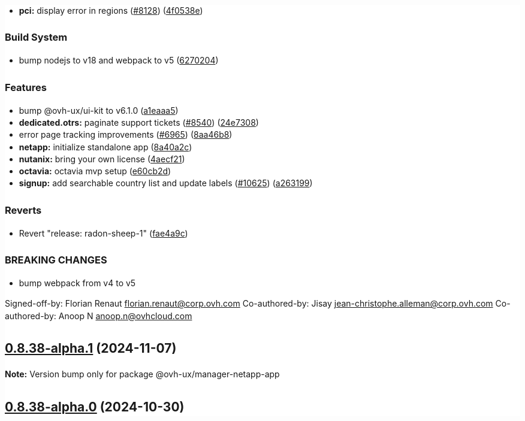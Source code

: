 * **pci:** display error in regions ([#8128](https://github.com/ovh/manager/issues/8128)) ([4f0538e](https://github.com/ovh/manager/commit/4f0538e756d4be3c7c547a85b5f284249a0af4f2))


### Build System

* bump nodejs to v18 and webpack to v5 ([6270204](https://github.com/ovh/manager/commit/6270204e59bbfb87ec000c5853be08027affbb69))


### Features

* bump @ovh-ux/ui-kit to v6.1.0 ([a1eaaa5](https://github.com/ovh/manager/commit/a1eaaa5cb68652d1d600ba02e0d27de557de94e5))
* **dedicated.otrs:** paginate support tickets ([#8540](https://github.com/ovh/manager/issues/8540)) ([24e7308](https://github.com/ovh/manager/commit/24e73084d5db1b364989b7817b759719272b1fce))
* error page tracking improvements ([#6965](https://github.com/ovh/manager/issues/6965)) ([8aa46b8](https://github.com/ovh/manager/commit/8aa46b84bae41b995225bddc66015a7fb1c31580))
* **netapp:** initialize standalone app ([8a40a2c](https://github.com/ovh/manager/commit/8a40a2c456ca0297600e41775c8d2a8a95bf984e))
* **nutanix:** bring your own license ([4aecf21](https://github.com/ovh/manager/commit/4aecf215501541223bd10fd4851a4bac92a4c45f))
* **octavia:** octavia mvp setup ([e60cb2d](https://github.com/ovh/manager/commit/e60cb2d4bff27616b5f37d64334816105a830e8f))
* **signup:** add searchable country list and update labels ([#10625](https://github.com/ovh/manager/issues/10625)) ([a263199](https://github.com/ovh/manager/commit/a263199b06a47298eb7bf0a99814b38da3b544c2))


### Reverts

* Revert "release: radon-sheep-1" ([fae4a9c](https://github.com/ovh/manager/commit/fae4a9cb14816715b060fe0ebe42d45056c9714d))


### BREAKING CHANGES

* bump webpack from v4 to v5

Signed-off-by: Florian Renaut <florian.renaut@corp.ovh.com>
Co-authored-by: Jisay <jean-christophe.alleman@corp.ovh.com>
Co-authored-by: Anoop N <anoop.n@ovhcloud.com>





## [0.8.38-alpha.1](https://github.com/ovh/manager/compare/@ovh-ux/manager-netapp-app@0.8.38-alpha.0...@ovh-ux/manager-netapp-app@0.8.38-alpha.1) (2024-11-07)

**Note:** Version bump only for package @ovh-ux/manager-netapp-app





## [0.8.38-alpha.0](https://github.com/ovh/manager/compare/@ovh-ux/manager-netapp-app@0.8.37...@ovh-ux/manager-netapp-app@0.8.38-alpha.0) (2024-10-30)
